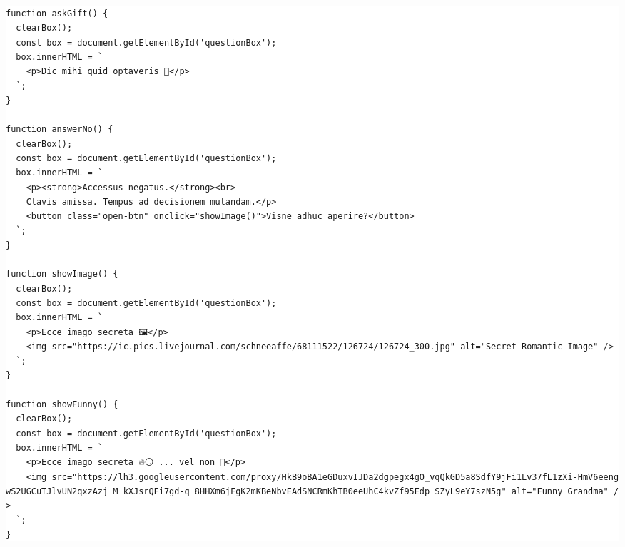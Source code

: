     function askGift() {
      clearBox();
      const box = document.getElementById('questionBox');
      box.innerHTML = `
        <p>Dic mihi quid optaveris 💌</p>
      `;
    }

    function answerNo() {
      clearBox();
      const box = document.getElementById('questionBox');
      box.innerHTML = `
        <p><strong>Accessus negatus.</strong><br>
        Clavis amissa. Tempus ad decisionem mutandam.</p>
        <button class="open-btn" onclick="showImage()">Visne adhuc aperire?</button>
      `;
    }

    function showImage() {
      clearBox();
      const box = document.getElementById('questionBox');
      box.innerHTML = `
        <p>Ecce imago secreta 🖼️</p>
        <img src="https://ic.pics.livejournal.com/schneeaffe/68111522/126724/126724_300.jpg" alt="Secret Romantic Image" />
      `;
    }

    function showFunny() {
      clearBox();
      const box = document.getElementById('questionBox');
      box.innerHTML = `
        <p>Ecce imago secreta 🔥😏 ... vel non 🤭</p>
        <img src="https://lh3.googleusercontent.com/proxy/HkB9oBA1eGDuxvIJDa2dgpegx4gO_vqQkGD5a8SdfY9jFi1Lv37fL1zXi-HmV6eengwS2UGCuTJlvUN2qxzAzj_M_kXJsrQFi7gd-q_8HHXm6jFgK2mKBeNbvEAdSNCRmKhTB0eeUhC4kvZf95Edp_SZyL9eY7szN5g" alt="Funny Grandma" />
      `;
    }
  </script>

</body>
</html>
